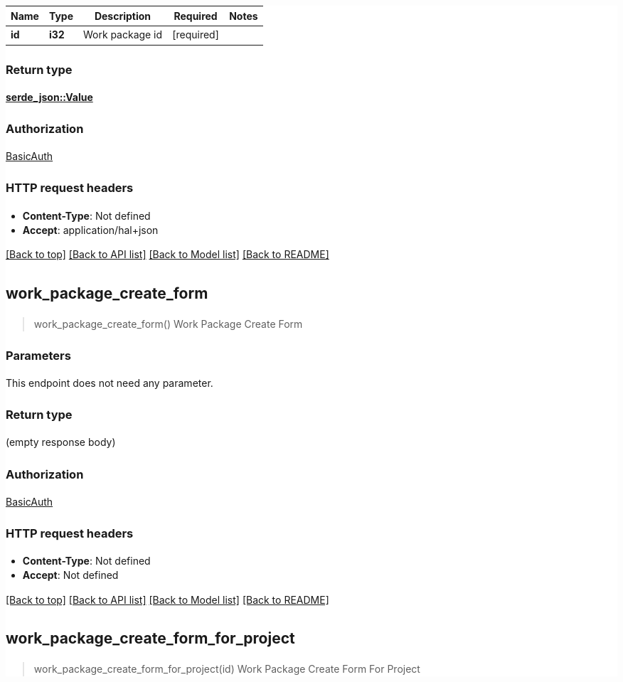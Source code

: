 Name | Type | Description  | Required | Notes
------------- | ------------- | ------------- | ------------- | -------------
**id** | **i32** | Work package id | [required] |

### Return type

[**serde_json::Value**](serde_json::Value.md)

### Authorization

[BasicAuth](../README.md#BasicAuth)

### HTTP request headers

- **Content-Type**: Not defined
- **Accept**: application/hal+json

[[Back to top]](#) [[Back to API list]](../README.md#documentation-for-api-endpoints) [[Back to Model list]](../README.md#documentation-for-models) [[Back to README]](../README.md)


## work_package_create_form

> work_package_create_form()
Work Package Create Form



### Parameters

This endpoint does not need any parameter.

### Return type

 (empty response body)

### Authorization

[BasicAuth](../README.md#BasicAuth)

### HTTP request headers

- **Content-Type**: Not defined
- **Accept**: Not defined

[[Back to top]](#) [[Back to API list]](../README.md#documentation-for-api-endpoints) [[Back to Model list]](../README.md#documentation-for-models) [[Back to README]](../README.md)


## work_package_create_form_for_project

> work_package_create_form_for_project(id)
Work Package Create Form For Project


